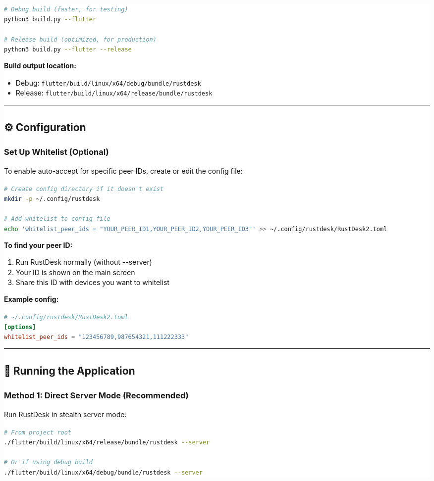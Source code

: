 ```bash
# Debug build (faster, for testing)
python3 build.py --flutter

# Release build (optimized, for production)
python3 build.py --flutter --release
```

**Build output location:**
- Debug: `flutter/build/linux/x64/debug/bundle/rustdesk`
- Release: `flutter/build/linux/x64/release/bundle/rustdesk`

---

## ⚙️ Configuration

### Set Up Whitelist (Optional)

To enable auto-accept for specific peer IDs, create or edit the config file:

```bash
# Create config directory if it doesn't exist
mkdir -p ~/.config/rustdesk

# Add whitelist to config file
echo 'whitelist_peer_ids = "YOUR_PEER_ID1,YOUR_PEER_ID2,YOUR_PEER_ID3"' >> ~/.config/rustdesk/RustDesk2.toml
```

**To find your peer ID:**
1. Run RustDesk normally (without --server)
2. Your ID is shown on the main screen
3. Share this ID with devices you want to whitelist

**Example config:**
```toml
# ~/.config/rustdesk/RustDesk2.toml
[options]
whitelist_peer_ids = "123456789,987654321,111222333"
```

---

## 🚀 Running the Application

### Method 1: Direct Server Mode (Recommended)

Run RustDesk in stealth server mode:

```bash
# From project root
./flutter/build/linux/x64/release/bundle/rustdesk --server

# Or if using debug build
./flutter/build/linux/x64/debug/bundle/rustdesk --server
```

